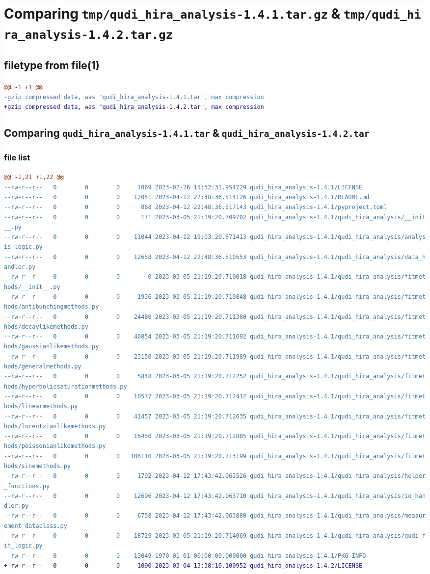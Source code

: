 # Comparing `tmp/qudi_hira_analysis-1.4.1.tar.gz` & `tmp/qudi_hira_analysis-1.4.2.tar.gz`

## filetype from file(1)

```diff
@@ -1 +1 @@
-gzip compressed data, was "qudi_hira_analysis-1.4.1.tar", max compression
+gzip compressed data, was "qudi_hira_analysis-1.4.2.tar", max compression
```

## Comparing `qudi_hira_analysis-1.4.1.tar` & `qudi_hira_analysis-1.4.2.tar`

### file list

```diff
@@ -1,21 +1,22 @@
--rw-r--r--   0        0        0     1069 2023-02-26 15:52:31.954729 qudi_hira_analysis-1.4.1/LICENSE
--rw-r--r--   0        0        0    12051 2023-04-12 22:48:36.514126 qudi_hira_analysis-1.4.1/README.md
--rw-r--r--   0        0        0      868 2023-04-12 22:48:36.517143 qudi_hira_analysis-1.4.1/pyproject.toml
--rw-r--r--   0        0        0      171 2023-03-05 21:19:20.709702 qudi_hira_analysis-1.4.1/qudi_hira_analysis/__init__.py
--rw-r--r--   0        0        0    11044 2023-04-12 19:03:20.871413 qudi_hira_analysis-1.4.1/qudi_hira_analysis/analysis_logic.py
--rw-r--r--   0        0        0    12658 2023-04-12 22:48:36.510553 qudi_hira_analysis-1.4.1/qudi_hira_analysis/data_handler.py
--rw-r--r--   0        0        0        0 2023-03-05 21:19:20.710018 qudi_hira_analysis-1.4.1/qudi_hira_analysis/fitmethods/__init__.py
--rw-r--r--   0        0        0     1936 2023-03-05 21:19:20.710848 qudi_hira_analysis-1.4.1/qudi_hira_analysis/fitmethods/antibunchingmethods.py
--rw-r--r--   0        0        0    24480 2023-03-05 21:19:20.711380 qudi_hira_analysis-1.4.1/qudi_hira_analysis/fitmethods/decaylikemethods.py
--rw-r--r--   0        0        0    40854 2023-03-05 21:19:20.711692 qudi_hira_analysis-1.4.1/qudi_hira_analysis/fitmethods/gaussianlikemethods.py
--rw-r--r--   0        0        0    23150 2023-03-05 21:19:20.711989 qudi_hira_analysis-1.4.1/qudi_hira_analysis/fitmethods/generalmethods.py
--rw-r--r--   0        0        0     5848 2023-03-05 21:19:20.712252 qudi_hira_analysis-1.4.1/qudi_hira_analysis/fitmethods/hyperbolicsaturationmethods.py
--rw-r--r--   0        0        0    10577 2023-03-05 21:19:20.712412 qudi_hira_analysis-1.4.1/qudi_hira_analysis/fitmethods/linearmethods.py
--rw-r--r--   0        0        0    41457 2023-03-05 21:19:20.712635 qudi_hira_analysis-1.4.1/qudi_hira_analysis/fitmethods/lorentzianlikemethods.py
--rw-r--r--   0        0        0    16450 2023-03-05 21:19:20.712885 qudi_hira_analysis-1.4.1/qudi_hira_analysis/fitmethods/poissonianlikemethods.py
--rw-r--r--   0        0        0   106110 2023-03-05 21:19:20.713199 qudi_hira_analysis-1.4.1/qudi_hira_analysis/fitmethods/sinemethods.py
--rw-r--r--   0        0        0     1792 2023-04-12 17:43:42.063526 qudi_hira_analysis-1.4.1/qudi_hira_analysis/helper_functions.py
--rw-r--r--   0        0        0    12696 2023-04-12 17:43:42.063710 qudi_hira_analysis-1.4.1/qudi_hira_analysis/io_handler.py
--rw-r--r--   0        0        0     6758 2023-04-12 17:43:42.063880 qudi_hira_analysis-1.4.1/qudi_hira_analysis/measurement_dataclass.py
--rw-r--r--   0        0        0    18729 2023-03-05 21:19:20.714069 qudi_hira_analysis-1.4.1/qudi_hira_analysis/qudi_fit_logic.py
--rw-r--r--   0        0        0    13049 1970-01-01 00:00:00.000000 qudi_hira_analysis-1.4.1/PKG-INFO
+-rw-r--r--   0        0        0     1090 2023-03-04 13:38:16.100952 qudi_hira_analysis-1.4.2/LICENSE
```